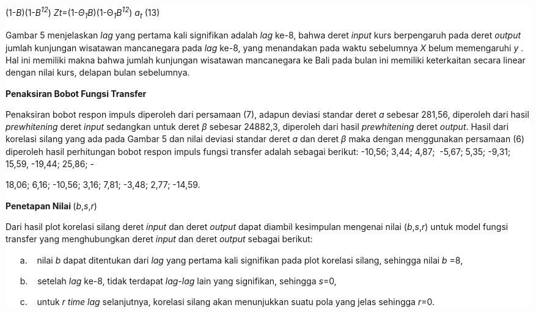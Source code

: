 <p><span class="font4">(1-</span><span class="font3" style="font-style:italic;">B</span><span class="font4">)(1-</span><span class="font3" style="font-style:italic;">B<sup>12</sup></span><span class="font4">) </span><span class="font3" style="font-style:italic;">Zt</span><span class="font4">=(1-</span><span class="font3" style="font-style:italic;">Θ<sub>1</sub>B</span><span class="font4">)(1-Θ</span><span class="font3" style="font-style:italic;"><sub>1</sub>B<sup>12</sup></span><span class="font4">) </span><span class="font3" style="font-style:italic;">a<sub>t</sub></span><span class="font4"> (13)</span></p>
<p><span class="font6">Gambar 5 menjelaskan </span><span class="font6" style="font-style:italic;">lag</span><span class="font6"> yang pertama kali signifikan adalah </span><span class="font6" style="font-style:italic;">lag</span><span class="font6"> ke-8, bahwa deret </span><span class="font6" style="font-style:italic;">input</span><span class="font6"> kurs berpengaruh pada deret </span><span class="font6" style="font-style:italic;">output </span><span class="font6">jumlah kunjungan wisatawan mancanegara pada </span><span class="font6" style="font-style:italic;">lag</span><span class="font6"> ke-8, yang menandakan pada waktu sebelumnya </span><span class="font6" style="font-style:italic;">X</span><span class="font6"> belum memengaruhi </span><span class="font6" style="font-style:italic;">y</span><span class="font6"> . Hal ini memiliki makna bahwa jumlah kunjungan wisatawan mancanegara ke Bali pada bulan ini memiliki keterkaitan secara linear dengan nilai kurs, delapan bulan sebelumnya.</span></p>
<p><span class="font6" style="font-weight:bold;">Penaksiran Bobot Fungsi Transfer</span></p>
<p><span class="font6">Penaksiran bobot respon impuls diperoleh dari persamaan (7), adapun deviasi standar deret </span><span class="font6" style="font-style:italic;">a</span><span class="font6"> sebesar 281,56, diperoleh dari hasil </span><span class="font6" style="font-style:italic;">prewhitening</span><span class="font6"> deret </span><span class="font6" style="font-style:italic;">input</span><span class="font6"> sedangkan untuk deret </span><span class="font6" style="font-style:italic;">β</span><span class="font6"> sebesar 24882,3, diperoleh dari hasil </span><span class="font6" style="font-style:italic;">prewhitening</span><span class="font6"> deret </span><span class="font6" style="font-style:italic;">output</span><span class="font6">. Hasil dari korelasi silang yang ada pada Gambar 5 dan nilai deviasi standar deret </span><span class="font6" style="font-style:italic;">a</span><span class="font6"> dan deret </span><span class="font6" style="font-style:italic;">β</span><span class="font6"> maka dengan menggunakan persamaan (6) diperoleh hasil perhitungan bobot respon impuls fungsi transfer adalah sebagai berikut: -10,56; 3,44; 4,87; &nbsp;-5,67; 5,35; -9,31; 15,59, -19,44; 25,86; -</span></p>
<p><span class="font6">18,06; 6,16; -10,56; 3,16; 7,81; -3,48; 2,77; -14,59.</span></p>
<p><span class="font6" style="font-weight:bold;">Penetapan Nilai </span><span class="font6">(</span><span class="font6" style="font-style:italic;">b</span><span class="font6">,</span><span class="font6" style="font-style:italic;">s</span><span class="font6">,</span><span class="font6" style="font-style:italic;">r</span><span class="font6">)</span></p>
<p><span class="font6">Dari hasil plot korelasi silang deret </span><span class="font6" style="font-style:italic;">input </span><span class="font6">dan deret </span><span class="font6" style="font-style:italic;">output</span><span class="font6"> dapat diambil kesimpulan mengenai nilai (</span><span class="font6" style="font-style:italic;">b</span><span class="font6">,</span><span class="font6" style="font-style:italic;">s</span><span class="font6">,</span><span class="font6" style="font-style:italic;">r</span><span class="font6">) untuk model fungsi transfer yang menghubungkan deret </span><span class="font6" style="font-style:italic;">input</span><span class="font6"> dan deret </span><span class="font6" style="font-style:italic;">output</span><span class="font6"> sebagai berikut:</span></p>
<ul style="list-style:none;"><li>
<p><span class="font6">a. &nbsp;&nbsp;&nbsp;nilai </span><span class="font6" style="font-style:italic;">b</span><span class="font6"> dapat ditentukan dari </span><span class="font6" style="font-style:italic;">lag</span><span class="font6"> yang pertama kali signifikan pada plot korelasi silang, sehingga nilai </span><span class="font6" style="font-style:italic;">b</span><span class="font6"> =8,</span></p></li>
<li>
<p><span class="font6">b. &nbsp;&nbsp;&nbsp;setelah </span><span class="font6" style="font-style:italic;">lag</span><span class="font6"> ke-8, tidak terdapat </span><span class="font6" style="font-style:italic;">lag-lag</span><span class="font6"> lain yang signifikan, sehingga </span><span class="font6" style="font-style:italic;">s</span><span class="font6">=0,</span></p></li>
<li>
<p><span class="font6">c. &nbsp;&nbsp;&nbsp;untuk </span><span class="font6" style="font-style:italic;">r time lag</span><span class="font6"> selanjutnya, korelasi silang akan menunjukkan suatu pola yang jelas sehingga </span><span class="font6" style="font-style:italic;">r</span><span class="font6">=0.</span></p></li></ul>